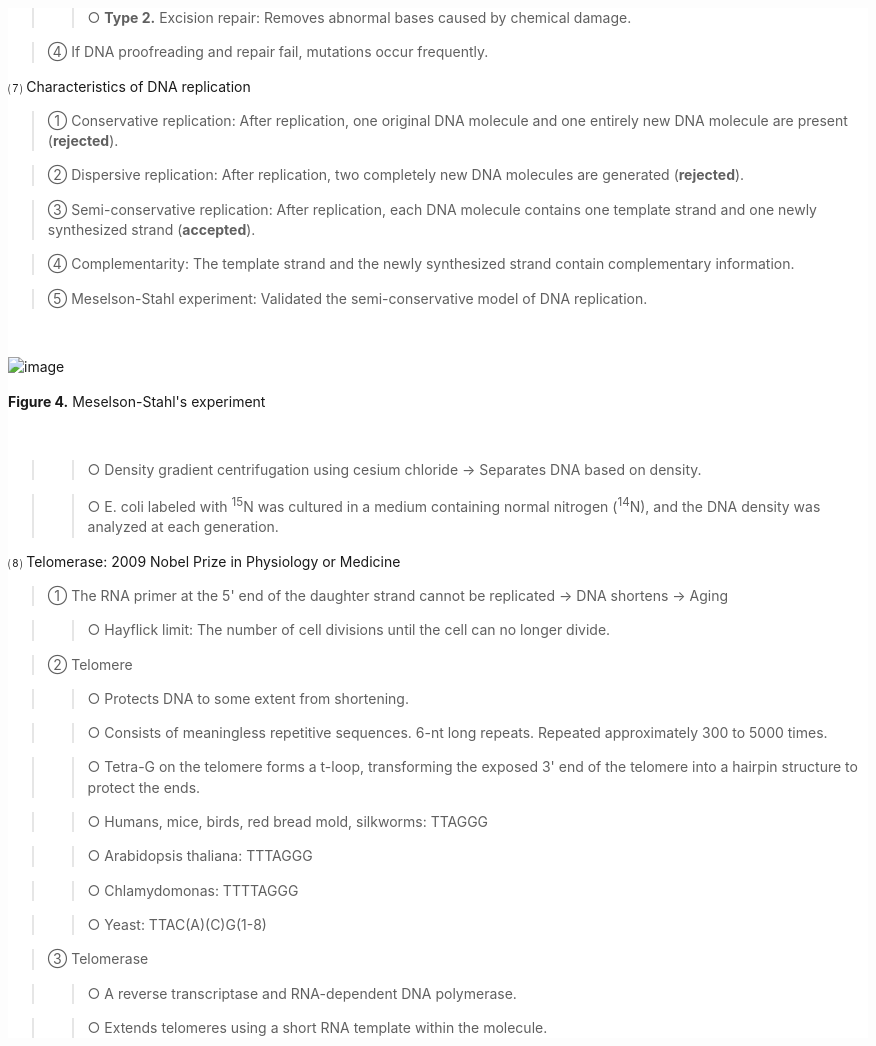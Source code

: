 >> ○ **Type 2.** Excision repair: Removes abnormal bases caused by chemical damage.  

> ④ If DNA proofreading and repair fail, mutations occur frequently.

⑺ Characteristics of DNA replication

> ① Conservative replication: After replication, one original DNA molecule and one entirely new DNA molecule are present (**rejected**).  

> ② Dispersive replication: After replication, two completely new DNA molecules are generated (**rejected**).  

> ③ Semi-conservative replication: After replication, each DNA molecule contains one template strand and one newly synthesized strand (**accepted**).  

> ④ Complementarity: The template strand and the newly synthesized strand contain complementary information.  

> ⑤ Meselson-Stahl experiment: Validated the semi-conservative model of DNA replication.  

<br>

![image](https://github.com/user-attachments/assets/dee0740d-df30-4cc3-8e51-54a709000858)

**Figure 4.** Meselson-Stahl's experiment

<br> 

>> ○ Density gradient centrifugation using cesium chloride → Separates DNA based on density.  

>> ○ E. coli labeled with <sup>15</sup>N was cultured in a medium containing normal nitrogen (<sup>14</sup>N), and the DNA density was analyzed at each generation.  

⑻ Telomerase: 2009 Nobel Prize in Physiology or Medicine

> ① The RNA primer at the 5' end of the daughter strand cannot be replicated → DNA shortens → Aging

>> ○ Hayflick limit: The number of cell divisions until the cell can no longer divide.  

> ② Telomere

>> ○ Protects DNA to some extent from shortening.  

>> ○ Consists of meaningless repetitive sequences. 6-nt long repeats. Repeated approximately 300 to 5000 times.  

>> ○ Tetra-G on the telomere forms a t-loop, transforming the exposed 3' end of the telomere into a hairpin structure to protect the ends. 

>> ○ Humans, mice, birds, red bread mold, silkworms: TTAGGG

>> ○ Arabidopsis thaliana: TTTAGGG

>> ○ Chlamydomonas: TTTTAGGG

>> ○ Yeast: TTAC(A)(C)G(1-8)

> ③ Telomerase

>> ○ A reverse transcriptase and RNA-dependent DNA polymerase.  

>> ○ Extends telomeres using a short RNA template within the molecule.  
